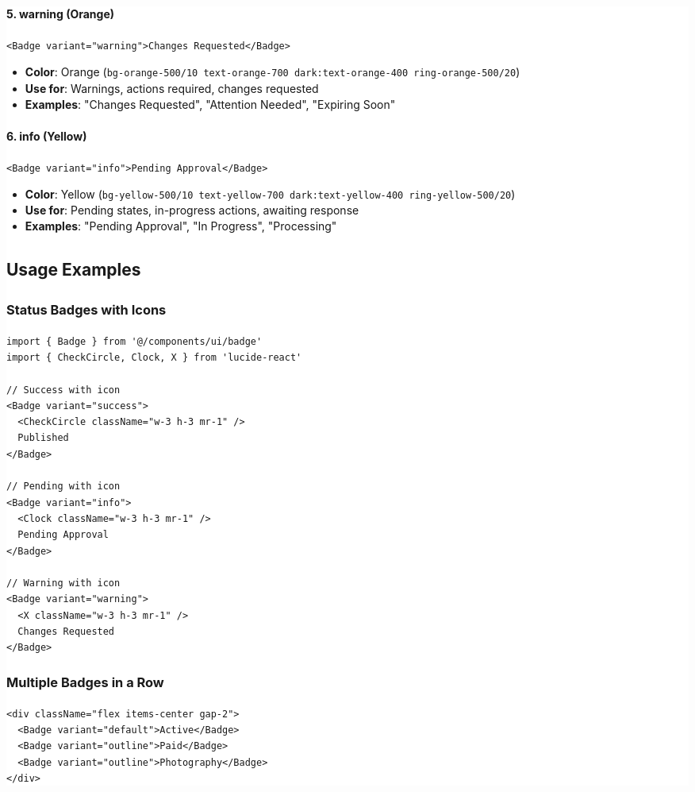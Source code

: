 #### 5. **warning** (Orange)
```tsx
<Badge variant="warning">Changes Requested</Badge>
```
- **Color**: Orange (`bg-orange-500/10 text-orange-700 dark:text-orange-400 ring-orange-500/20`)
- **Use for**: Warnings, actions required, changes requested
- **Examples**: "Changes Requested", "Attention Needed", "Expiring Soon"

#### 6. **info** (Yellow)
```tsx
<Badge variant="info">Pending Approval</Badge>
```
- **Color**: Yellow (`bg-yellow-500/10 text-yellow-700 dark:text-yellow-400 ring-yellow-500/20`)
- **Use for**: Pending states, in-progress actions, awaiting response
- **Examples**: "Pending Approval", "In Progress", "Processing"

## Usage Examples

### Status Badges with Icons

```tsx
import { Badge } from '@/components/ui/badge'
import { CheckCircle, Clock, X } from 'lucide-react'

// Success with icon
<Badge variant="success">
  <CheckCircle className="w-3 h-3 mr-1" />
  Published
</Badge>

// Pending with icon
<Badge variant="info">
  <Clock className="w-3 h-3 mr-1" />
  Pending Approval
</Badge>

// Warning with icon
<Badge variant="warning">
  <X className="w-3 h-3 mr-1" />
  Changes Requested
</Badge>
```

### Multiple Badges in a Row

```tsx
<div className="flex items-center gap-2">
  <Badge variant="default">Active</Badge>
  <Badge variant="outline">Paid</Badge>
  <Badge variant="outline">Photography</Badge>
</div>
```
